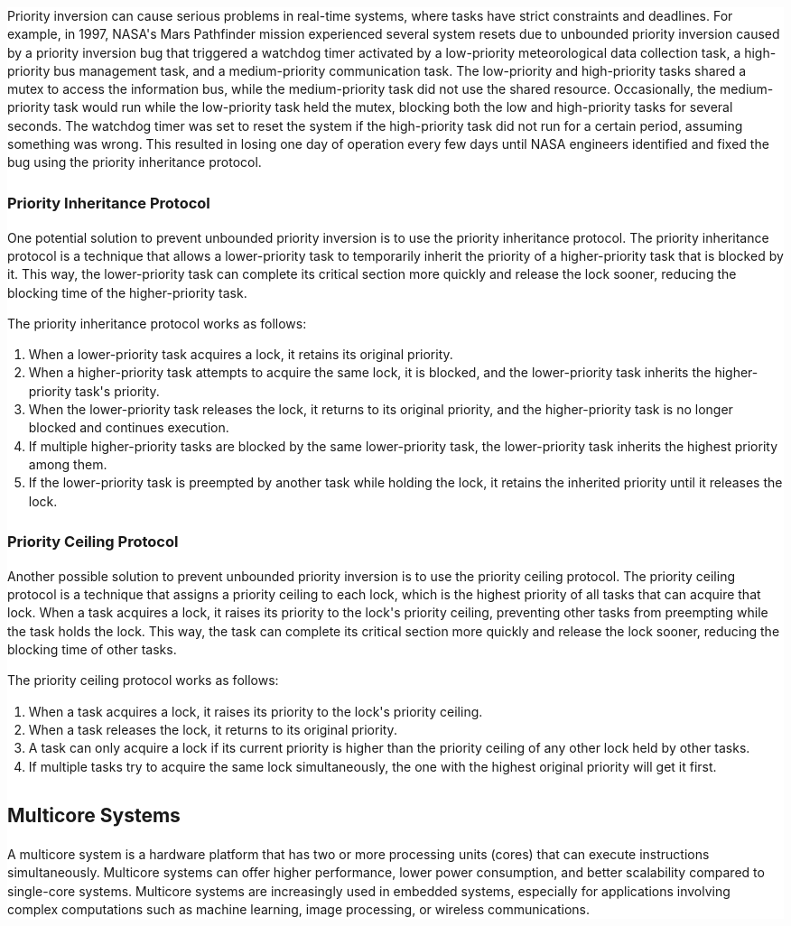 Priority inversion can cause serious problems in real-time systems, where tasks have strict constraints and deadlines. For example, in 1997, NASA's Mars Pathfinder mission experienced several system resets due to unbounded priority inversion caused by a priority inversion bug that triggered a watchdog timer activated by a low-priority meteorological data collection task, a high-priority bus management task, and a medium-priority communication task. The low-priority and high-priority tasks shared a mutex to access the information bus, while the medium-priority task did not use the shared resource. Occasionally, the medium-priority task would run while the low-priority task held the mutex, blocking both the low and high-priority tasks for several seconds. The watchdog timer was set to reset the system if the high-priority task did not run for a certain period, assuming something was wrong. This resulted in losing one day of operation every few days until NASA engineers identified and fixed the bug using the priority inheritance protocol.

### Priority Inheritance Protocol

One potential solution to prevent unbounded priority inversion is to use the priority inheritance protocol. The priority inheritance protocol is a technique that allows a lower-priority task to temporarily inherit the priority of a higher-priority task that is blocked by it. This way, the lower-priority task can complete its critical section more quickly and release the lock sooner, reducing the blocking time of the higher-priority task.

The priority inheritance protocol works as follows:

1. When a lower-priority task acquires a lock, it retains its original priority.
2. When a higher-priority task attempts to acquire the same lock, it is blocked, and the lower-priority task inherits the higher-priority task's priority.
3. When the lower-priority task releases the lock, it returns to its original priority, and the higher-priority task is no longer blocked and continues execution.
4. If multiple higher-priority tasks are blocked by the same lower-priority task, the lower-priority task inherits the highest priority among them.
5. If the lower-priority task is preempted by another task while holding the lock, it retains the inherited priority until it releases the lock.

### Priority Ceiling Protocol

Another possible solution to prevent unbounded priority inversion is to use the priority ceiling protocol. The priority ceiling protocol is a technique that assigns a priority ceiling to each lock, which is the highest priority of all tasks that can acquire that lock. When a task acquires a lock, it raises its priority to the lock's priority ceiling, preventing other tasks from preempting while the task holds the lock. This way, the task can complete its critical section more quickly and release the lock sooner, reducing the blocking time of other tasks.

The priority ceiling protocol works as follows:

1. When a task acquires a lock, it raises its priority to the lock's priority ceiling.
2. When a task releases the lock, it returns to its original priority.
3. A task can only acquire a lock if its current priority is higher than the priority ceiling of any other lock held by other tasks.
4. If multiple tasks try to acquire the same lock simultaneously, the one with the highest original priority will get it first.

## Multicore Systems

A multicore system is a hardware platform that has two or more processing units (cores) that can execute instructions simultaneously. Multicore systems can offer higher performance, lower power consumption, and better scalability compared to single-core systems. Multicore systems are increasingly used in embedded systems, especially for applications involving complex computations such as machine learning, image processing, or wireless communications.
